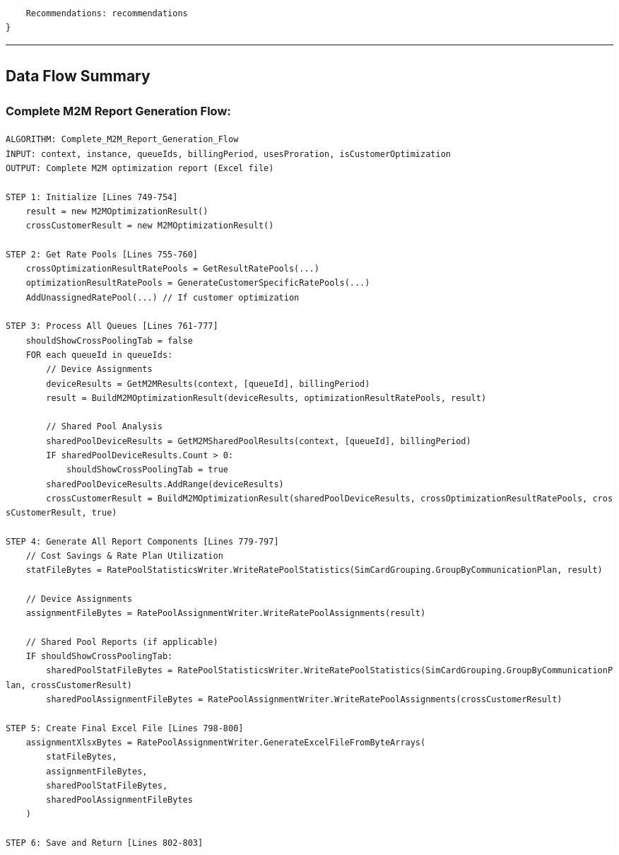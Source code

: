 ```
    Recommendations: recommendations
}
```

---

## Data Flow Summary

### **Complete M2M Report Generation Flow**:
```
ALGORITHM: Complete_M2M_Report_Generation_Flow
INPUT: context, instance, queueIds, billingPeriod, usesProration, isCustomerOptimization
OUTPUT: Complete M2M optimization report (Excel file)

STEP 1: Initialize [Lines 749-754]
    result = new M2MOptimizationResult()
    crossCustomerResult = new M2MOptimizationResult()

STEP 2: Get Rate Pools [Lines 755-760]
    crossOptimizationResultRatePools = GetResultRatePools(...)
    optimizationResultRatePools = GenerateCustomerSpecificRatePools(...)
    AddUnassignedRatePool(...) // If customer optimization

STEP 3: Process All Queues [Lines 761-777]
    shouldShowCrossPoolingTab = false
    FOR each queueId in queueIds:
        // Device Assignments
        deviceResults = GetM2MResults(context, [queueId], billingPeriod)
        result = BuildM2MOptimizationResult(deviceResults, optimizationResultRatePools, result)
        
        // Shared Pool Analysis
        sharedPoolDeviceResults = GetM2MSharedPoolResults(context, [queueId], billingPeriod)
        IF sharedPoolDeviceResults.Count > 0:
            shouldShowCrossPoolingTab = true
        sharedPoolDeviceResults.AddRange(deviceResults)
        crossCustomerResult = BuildM2MOptimizationResult(sharedPoolDeviceResults, crossOptimizationResultRatePools, crossCustomerResult, true)

STEP 4: Generate All Report Components [Lines 779-797]
    // Cost Savings & Rate Plan Utilization
    statFileBytes = RatePoolStatisticsWriter.WriteRatePoolStatistics(SimCardGrouping.GroupByCommunicationPlan, result)
    
    // Device Assignments
    assignmentFileBytes = RatePoolAssignmentWriter.WriteRatePoolAssignments(result)
    
    // Shared Pool Reports (if applicable)
    IF shouldShowCrossPoolingTab:
        sharedPoolStatFileBytes = RatePoolStatisticsWriter.WriteRatePoolStatistics(SimCardGrouping.GroupByCommunicationPlan, crossCustomerResult)
        sharedPoolAssignmentFileBytes = RatePoolAssignmentWriter.WriteRatePoolAssignments(crossCustomerResult)

STEP 5: Create Final Excel File [Lines 798-800]
    assignmentXlsxBytes = RatePoolAssignmentWriter.GenerateExcelFileFromByteArrays(
        statFileBytes, 
        assignmentFileBytes, 
        sharedPoolStatFileBytes, 
        sharedPoolAssignmentFileBytes
    )

STEP 6: Save and Return [Lines 802-803]
```